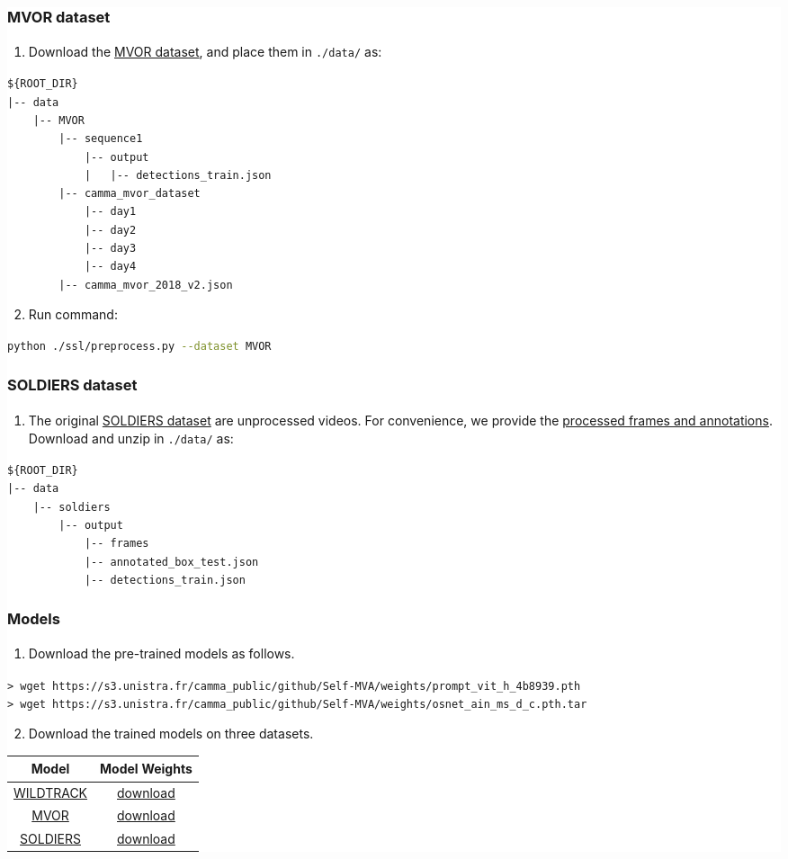 ### MVOR dataset
1. Download the [MVOR dataset](https://github.com/CAMMA-public/MVOR), and place them in `./data/` as:
```
${ROOT_DIR}
|-- data
    |-- MVOR
        |-- sequence1
            |-- output
            |   |-- detections_train.json
        |-- camma_mvor_dataset
            |-- day1
            |-- day2
            |-- day3
            |-- day4
        |-- camma_mvor_2018_v2.json
```
2. Run command:
```bash
python ./ssl/preprocess.py --dataset MVOR
```

### SOLDIERS dataset
1. The original [SOLDIERS dataset](https://www.epfl.ch/labs/cvlab/data/soldiers-tracking/) are unprocessed videos. For convenience, we provide the [processed frames and annotations](https://s3.unistra.fr/camma_public/github/Self-MVA/data/soldiers.zip). Download and unzip in `./data/` as:
```
${ROOT_DIR}
|-- data
    |-- soldiers
        |-- output
            |-- frames
            |-- annotated_box_test.json
            |-- detections_train.json
```

### Models
1. Download the pre-trained models as follows. 
```shell
> wget https://s3.unistra.fr/camma_public/github/Self-MVA/weights/prompt_vit_h_4b8939.pth
> wget https://s3.unistra.fr/camma_public/github/Self-MVA/weights/osnet_ain_ms_d_c.pth.tar
```

2. Download the trained models on three datasets. 

|   Model      |  Model Weights |
| :----------: | :-----:   |
| [WILDTRACK](configs/wildtrack.yaml)| [download](https://s3.unistra.fr/camma_public/github/Self-MVA/weights/wildtrack_edge_geometry_reid.pth.tar) |
| [MVOR](configs/mvor.yaml)| [download](https://s3.unistra.fr/camma_public/github/Self-MVA/weights/mvor_edge_geometry_reid.pth.tar) |
| [SOLDIERS](configs/soldiers.yaml)| [download](https://s3.unistra.fr/camma_public/github/Self-MVA/weights/soldiers_geometry.pth.tar) |
